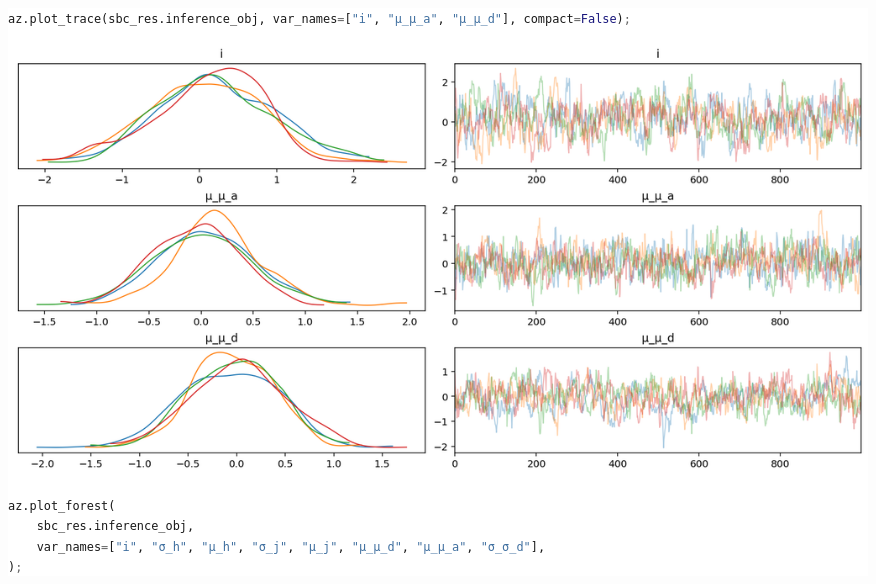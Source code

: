 ```python
az.plot_trace(sbc_res.inference_obj, var_names=["i", "μ_μ_a", "μ_μ_d"], compact=False);
```

![png](020_010_experimentation-speclet6-sbc_files/020_010_experimentation-speclet6-sbc_20_0.png)

```python
az.plot_forest(
    sbc_res.inference_obj,
    var_names=["i", "σ_h", "μ_h", "σ_j", "μ_j", "μ_μ_d", "μ_μ_a", "σ_σ_d"],
);
```
